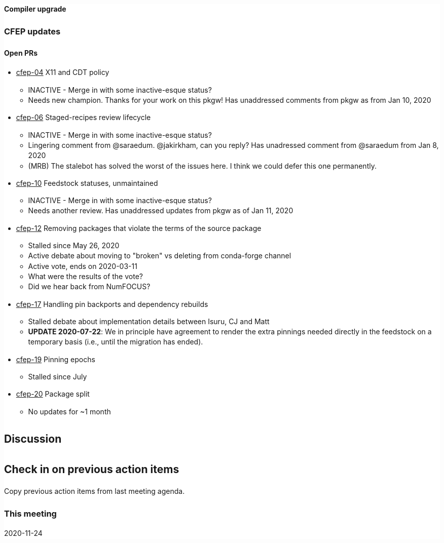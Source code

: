 #### Compiler upgrade

### CFEP updates

#### Open PRs

* [cfep-04](https://github.com/conda-forge/conda-forge-enhancement-proposals/pull/7) X11 and CDT policy
    * INACTIVE - Merge in with some inactive-esque status?
    * Needs new champion. Thanks for your work on this pkgw! Has unaddressed comments from pkgw as from Jan 10, 2020

* [cfep-06](https://github.com/conda-forge/conda-forge-enhancement-proposals/pull/9) Staged-recipes review lifecycle
    * INACTIVE - Merge in with some inactive-esque status?
    * Lingering comment from @saraedum. @jakirkham, can you reply? Has unadressed comment from @saraedum from Jan 8, 2020
    * (MRB) The stalebot has solved the worst of the issues here. I think we could defer this one permanently.

* [cfep-10](https://github.com/conda-forge/conda-forge-enhancement-proposals/pull/15) Feedstock statuses, unmaintained
    * INACTIVE - Merge in with some inactive-esque status?
    * Needs another review. Has unaddressed updates from pkgw as of Jan 11, 2020

* [cfep-12](https://github.com/conda-forge/cfep/pull/23) Removing packages that violate the terms of the source package
    * Stalled since May 26, 2020
    * Active debate about moving to "broken" vs deleting from conda-forge channel
    * Active vote, ends on 2020-03-11
    * What were the results of the vote?
    * Did we hear back from NumFOCUS?

* [cfep-17](https://github.com/conda-forge/cfep/pull/32) Handling pin backports and dependency rebuilds
    * Stalled debate about implementation details between Isuru, CJ and Matt
    * **UPDATE 2020-07-22**: We in principle have agreement to render the extra pinnings needed directly in the feedstock
      on a temporary basis (i.e., until the migration has ended).

* [cfep-19](https://github.com/conda-forge/cfep/pull/35) Pinning epochs
    * Stalled since July

* [cfep-20](https://github.com/conda-forge/cfep/pull/39) Package split
    * No updates for ~1 month


## Discussion

## Check in on previous action items
Copy previous action items from last meeting agenda.

### This meeting
2020-11-24
